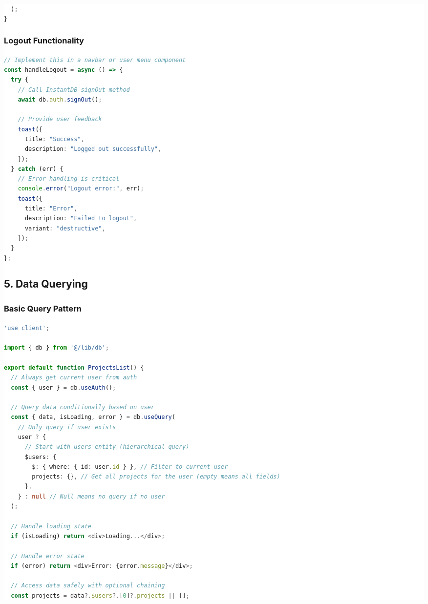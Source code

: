 ```typescript
  );
}
```

### Logout Functionality

```typescript
// Implement this in a navbar or user menu component
const handleLogout = async () => {
  try {
    // Call InstantDB signOut method
    await db.auth.signOut();
    
    // Provide user feedback
    toast({
      title: "Success",
      description: "Logged out successfully",
    });
  } catch (err) {
    // Error handling is critical
    console.error("Logout error:", err);
    toast({
      title: "Error",
      description: "Failed to logout",
      variant: "destructive",
    });
  }
};
```

## 5. Data Querying

### Basic Query Pattern

```typescript
'use client';

import { db } from '@/lib/db';

export default function ProjectsList() {
  // Always get current user from auth
  const { user } = db.useAuth();
  
  // Query data conditionally based on user
  const { data, isLoading, error } = db.useQuery(
    // Only query if user exists
    user ? {
      // Start with users entity (hierarchical query)
      $users: {
        $: { where: { id: user.id } }, // Filter to current user
        projects: {}, // Get all projects for the user (empty means all fields)
      },
    } : null // Null means no query if no user
  );
  
  // Handle loading state
  if (isLoading) return <div>Loading...</div>;
  
  // Handle error state
  if (error) return <div>Error: {error.message}</div>;
  
  // Access data safely with optional chaining
  const projects = data?.$users?.[0]?.projects || [];
```